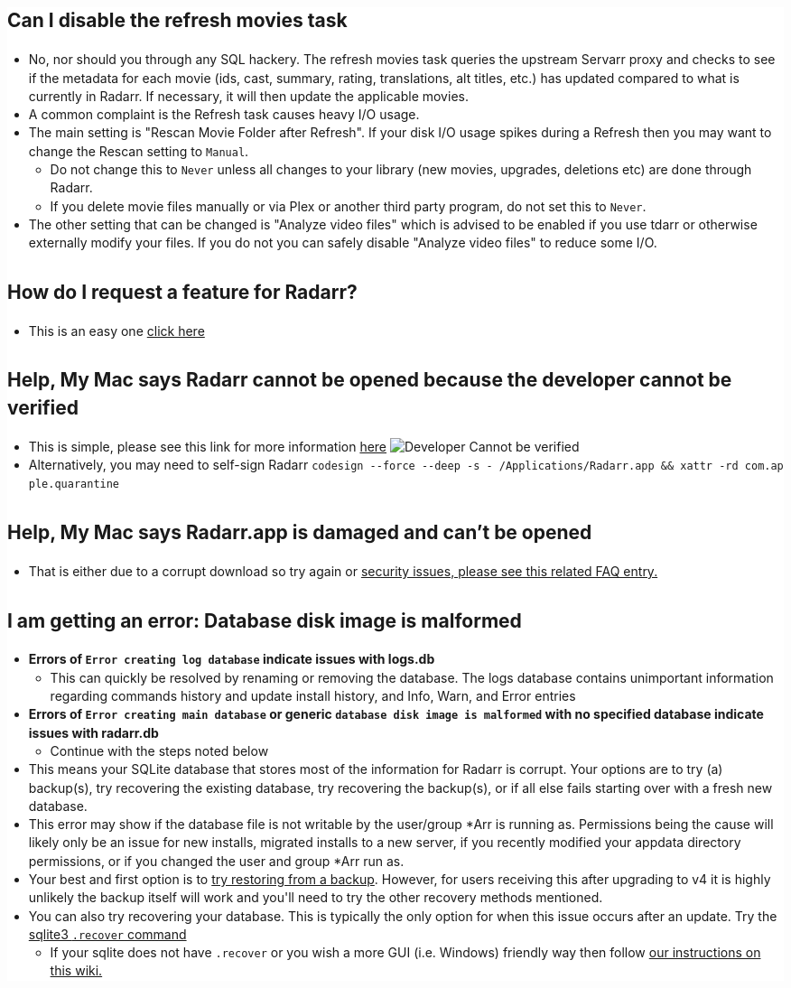## Can I disable the refresh movies task

- No, nor should you through any SQL hackery. The refresh movies task queries the upstream Servarr proxy and checks to see if the metadata for each movie (ids, cast, summary, rating, translations, alt titles, etc.) has updated compared to what is currently in Radarr. If necessary, it will then update the applicable movies.
- A common complaint is the Refresh task causes heavy I/O usage.
- The main setting is "Rescan Movie Folder after Refresh". If your disk I/O usage spikes during a Refresh then you may want to change the Rescan setting to `Manual`.
  - Do not change this to `Never` unless all changes to your library (new movies, upgrades, deletions etc) are done through Radarr.
  - If you delete movie files manually or via Plex or another third party program, do not set this to `Never`.
- The other setting that can be changed is "Analyze video files" which is advised to be enabled if you use tdarr or otherwise externally modify your files. If you do not you can safely disable "Analyze video files" to reduce some I/O.

## How do I request a feature for Radarr?

- This is an easy one [click here](https://github.com/Radarr/Radarr/issues)

## Help, My Mac says Radarr cannot be opened because the developer cannot be verified

- This is simple, please see this link for more information [here](https://support.apple.com/guide/mac-help/open-a-mac-app-from-an-unidentified-developer-mh40616/mac) ![Developer Cannot be verified](developer-cannot-be-verified.png "Developer Cannot be verified")
- Alternatively, you may need to self-sign Radarr `codesign --force --deep -s - /Applications/Radarr.app && xattr -rd com.apple.quarantine`

## Help, My Mac says Radarr.app is damaged and can’t be opened

- That is either due to a corrupt download so try again or [security issues, please see this related FAQ entry.](#help-my-mac-says-radarr-cannot-be-opened-because-the-developer-cannot-be-verified)

## I am getting an error: Database disk image is malformed

- **Errors of `Error creating log database` indicate issues with logs.db**
  - This can quickly be resolved by renaming or removing the database. The logs database contains unimportant information regarding commands history and update install history, and Info, Warn, and Error entries
- **Errors of `Error creating main database` or generic `database disk image is malformed` with no specified database indicate issues with radarr.db**
  - Continue with the steps noted below
- This means your SQLite database that stores most of the information for Radarr is corrupt. Your options are to try (a) backup(s), try recovering the existing database, try recovering the backup(s), or if all else fails starting over with a fresh new database.
- This error may show if the database file is not writable by the user/group \*Arr is running as. Permissions being the cause will likely only be an issue for new installs, migrated installs to a new server, if you recently modified your appdata directory permissions, or if you changed the user and group \*Arr run as.
- Your best and first option is to [try restoring from a backup](#how-do-i-backuprestore-my-radarr). However, for users receiving this after upgrading to v4 it is highly unlikely the backup itself will work and you'll need to try the other recovery methods mentioned.
- You can also try recovering your database. This is typically the only option for when this issue occurs after an update. Try the [sqlite3 `.recover` command](/useful-tools#recovering-a-corrupt-db)
  - If your sqlite does not have `.recover` or you wish a more GUI (i.e. Windows) friendly way then follow [our instructions on this wiki.](/useful-tools#recovering-a-corrupt-db-ui)